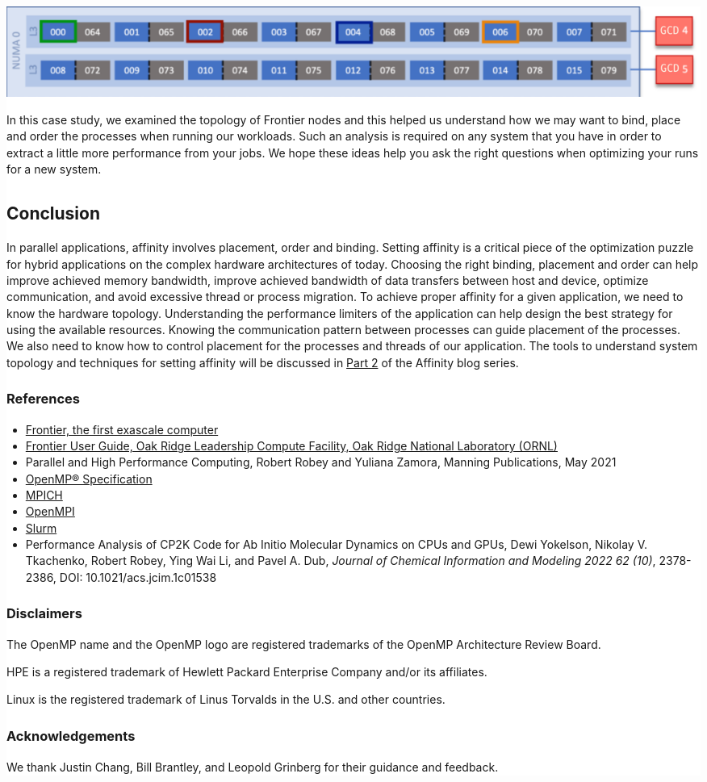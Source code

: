 ![!](../images/multiple_mpi_ranks.svg)

In this case study, we examined the topology of Frontier nodes and this helped us
understand how we may want to bind, place and order the processes when running our
workloads. Such an analysis is required on any system that you have in order to extract
a little more performance from your jobs. We hope these ideas help you ask the right
questions when optimizing your runs for a new system.

## Conclusion

In parallel applications, affinity involves placement, order and binding. Setting
affinity is a critical piece of the optimization puzzle for hybrid applications on the
complex hardware architectures of today. Choosing the right binding, placement and order
can help improve achieved memory bandwidth, improve achieved bandwidth of data transfers
between host and device, optimize communication, and avoid excessive thread or process
migration. To achieve proper affinity for a given application, we need to know the
hardware topology. Understanding the performance limiters of the application can help
design the best strategy for using the available resources. Knowing the communication
pattern between processes can guide placement of the processes. We also need to know how
to control placement for the processes and threads of our application. The tools to
understand system topology and techniques for setting affinity will be discussed in [Part
2](./Affinity_Part2.md) of the Affinity blog series.

### References

- [Frontier, the first exascale computer](https://www.olcf.ornl.gov/frontier/)
- [Frontier User Guide, Oak Ridge Leadership Compute Facility, Oak Ridge National Laboratory (ORNL)](https://docs.olcf.ornl.gov/systems/frontier_user_guide.html#id2)
- Parallel and High Performance Computing, Robert Robey and Yuliana Zamora, Manning
Publications, May 2021
- [OpenMP® Specification](https://www.openmp.org/)
- [MPICH](https://www.mpich.org/)
- [OpenMPI](https://www.open-mpi.org/)
- [Slurm](https://slurm.schedmd.com/)
- Performance Analysis of CP2K Code for Ab Initio Molecular Dynamics on CPUs and GPUs,
Dewi Yokelson, Nikolay V. Tkachenko, Robert Robey, Ying Wai Li, and Pavel A. Dub,
*Journal of Chemical Information and Modeling 2022 62 (10)*, 2378-2386, DOI:
10.1021/acs.jcim.1c01538

### Disclaimers

The OpenMP name and the OpenMP logo are registered trademarks of the OpenMP Architecture
Review Board.

HPE is a registered trademark of Hewlett Packard Enterprise Company and/or its
affiliates.

Linux is the registered trademark of Linus Torvalds in the U.S. and other countries.

### Acknowledgements

We thank Justin Chang, Bill Brantley, and Leopold Grinberg for their guidance and feedback.
